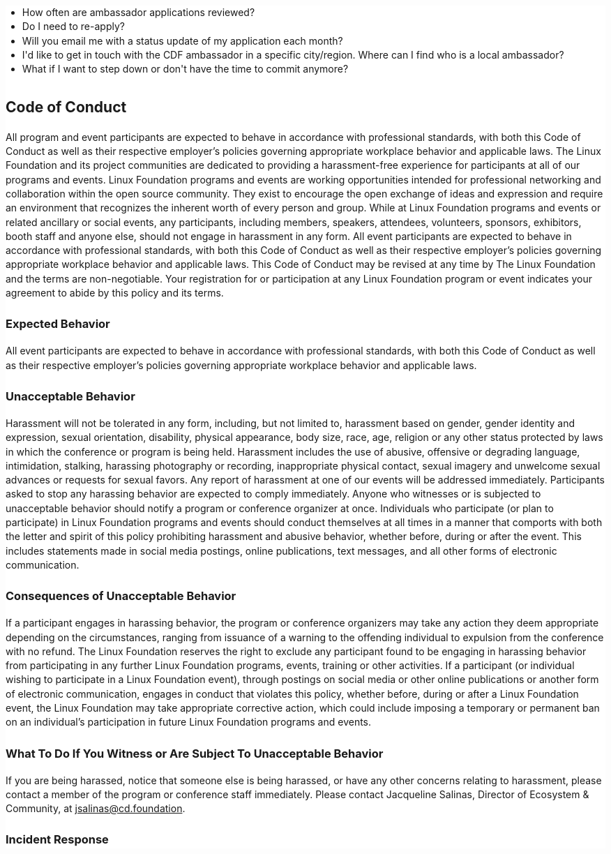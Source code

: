 * How often are ambassador applications reviewed? 
* Do I need to re-apply? 
* Will you email me with a status update of my application each month? 
* I'd like to get in touch with the CDF ambassador in a specific city/region. Where can I find who is a local ambassador?
* What if I want to step down or don't have the time to commit anymore?
## **Code of Conduct**
All program and event participants are expected to behave in accordance with professional standards, with both this Code of Conduct as well as their respective employer’s policies governing appropriate workplace behavior and applicable laws. The Linux Foundation and its project communities are dedicated to providing a harassment-free experience for participants at all of our programs and events. Linux Foundation programs and events are working opportunities intended for professional networking and collaboration within the open source community. They exist to encourage the open exchange of ideas and expression and require an environment that recognizes the inherent worth of every person and group. While at Linux Foundation programs and events or related ancillary or social events, any participants, including members, speakers, attendees, volunteers, sponsors, exhibitors, booth staff and anyone else, should not engage in harassment in any form. All event participants are expected to behave in accordance with professional standards, with both this Code of Conduct as well as their respective employer’s policies governing appropriate workplace behavior and applicable laws.
This Code of Conduct may be revised at any time by The Linux Foundation and the terms are non-negotiable. Your registration for or participation at any Linux Foundation program or event indicates your agreement to abide by this policy and its terms.
### **Expected Behavior**
All event participants are expected to behave in accordance with professional standards, with both this Code of Conduct as well as their respective employer’s policies governing appropriate workplace behavior and applicable laws.
### **Unacceptable Behavior**
Harassment will not be tolerated in any form, including, but not limited to, harassment based on gender, gender identity and expression, sexual orientation, disability, physical appearance, body size, race, age, religion or any other status protected by laws in which the conference or program is being held. Harassment includes the use of abusive, offensive or degrading language, intimidation, stalking, harassing photography or recording, inappropriate physical contact, sexual imagery and unwelcome sexual advances or requests for sexual favors. Any report of harassment at one of our events will be addressed immediately. Participants asked to stop any harassing behavior are expected to comply immediately. Anyone who witnesses or is subjected to unacceptable behavior should notify a program or conference organizer at once.
Individuals who participate (or plan to participate) in Linux Foundation programs and events should conduct themselves at all times in a manner that comports with both the letter and spirit of this policy prohibiting harassment and abusive behavior, whether before, during or after the event. This includes statements made in social media postings, online publications, text messages, and all other forms of electronic communication.
### **Consequences of Unacceptable Behavior**
If a participant engages in harassing behavior, the program or conference organizers may take any action they deem appropriate depending on the circumstances, ranging from issuance of a warning to the offending individual to expulsion from the conference with no refund. The Linux Foundation reserves the right to exclude any participant found to be engaging in harassing behavior from participating in any further Linux Foundation programs, events, training or other activities.
If a participant (or individual wishing to participate in a Linux Foundation event), through postings on social media or other online publications or another form of electronic communication, engages in conduct that violates this policy, whether before, during or after a Linux Foundation event, the Linux Foundation may take appropriate corrective action, which could include imposing a temporary or permanent ban on an individual’s participation in future Linux Foundation programs and events.
### **What To Do If You Witness or Are Subject To Unacceptable Behavior**
If you are being harassed, notice that someone else is being harassed, or have any other concerns relating to harassment, please contact a member of the program or conference staff immediately. Please contact Jacqueline Salinas, Director of Ecosystem & Community, at jsalinas@cd.foundation.
### **Incident Response**